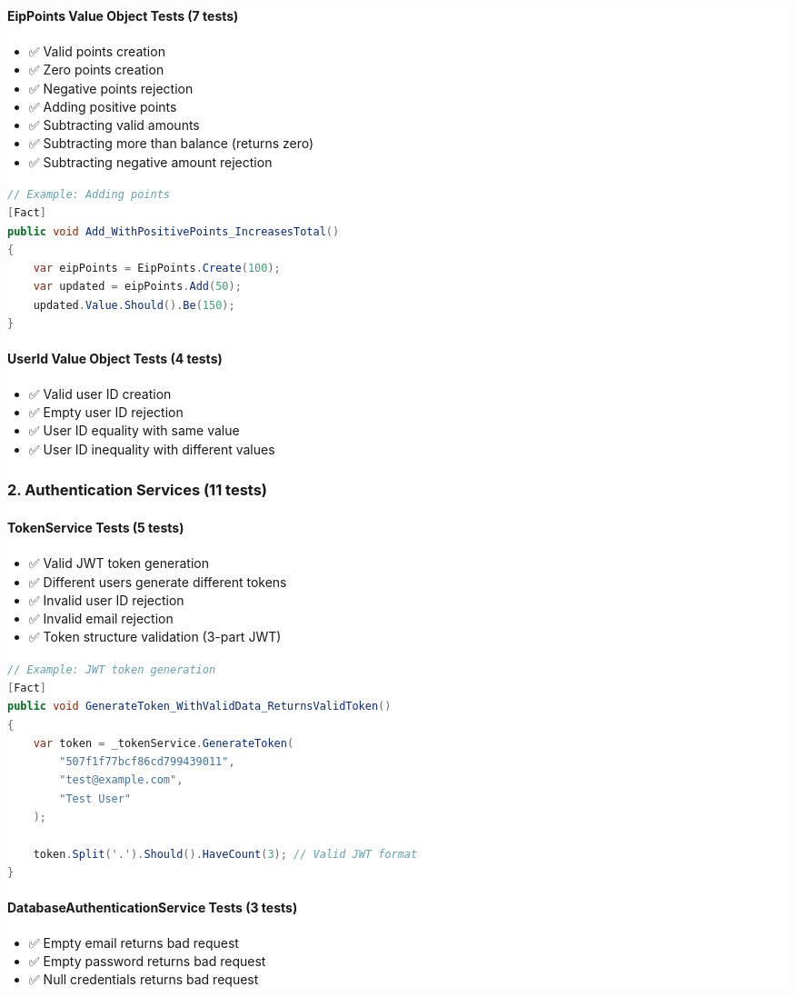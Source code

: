 #### EipPoints Value Object Tests (7 tests)
- ✅ Valid points creation
- ✅ Zero points creation
- ✅ Negative points rejection
- ✅ Adding positive points
- ✅ Subtracting valid amounts
- ✅ Subtracting more than balance (returns zero)
- ✅ Subtracting negative amount rejection

```csharp
// Example: Adding points
[Fact]
public void Add_WithPositivePoints_IncreasesTotal()
{
    var eipPoints = EipPoints.Create(100);
    var updated = eipPoints.Add(50);
    updated.Value.Should().Be(150);
}
```

#### UserId Value Object Tests (4 tests)
- ✅ Valid user ID creation
- ✅ Empty user ID rejection
- ✅ User ID equality with same value
- ✅ User ID inequality with different values

### 2. **Authentication Services (11 tests)**

#### TokenService Tests (5 tests)
- ✅ Valid JWT token generation
- ✅ Different users generate different tokens
- ✅ Invalid user ID rejection
- ✅ Invalid email rejection
- ✅ Token structure validation (3-part JWT)

```csharp
// Example: JWT token generation
[Fact]
public void GenerateToken_WithValidData_ReturnsValidToken()
{
    var token = _tokenService.GenerateToken(
        "507f1f77bcf86cd799439011", 
        "test@example.com", 
        "Test User"
    );
    
    token.Split('.').Should().HaveCount(3); // Valid JWT format
}
```

#### DatabaseAuthenticationService Tests (3 tests)
- ✅ Empty email returns bad request
- ✅ Empty password returns bad request
- ✅ Null credentials returns bad request

